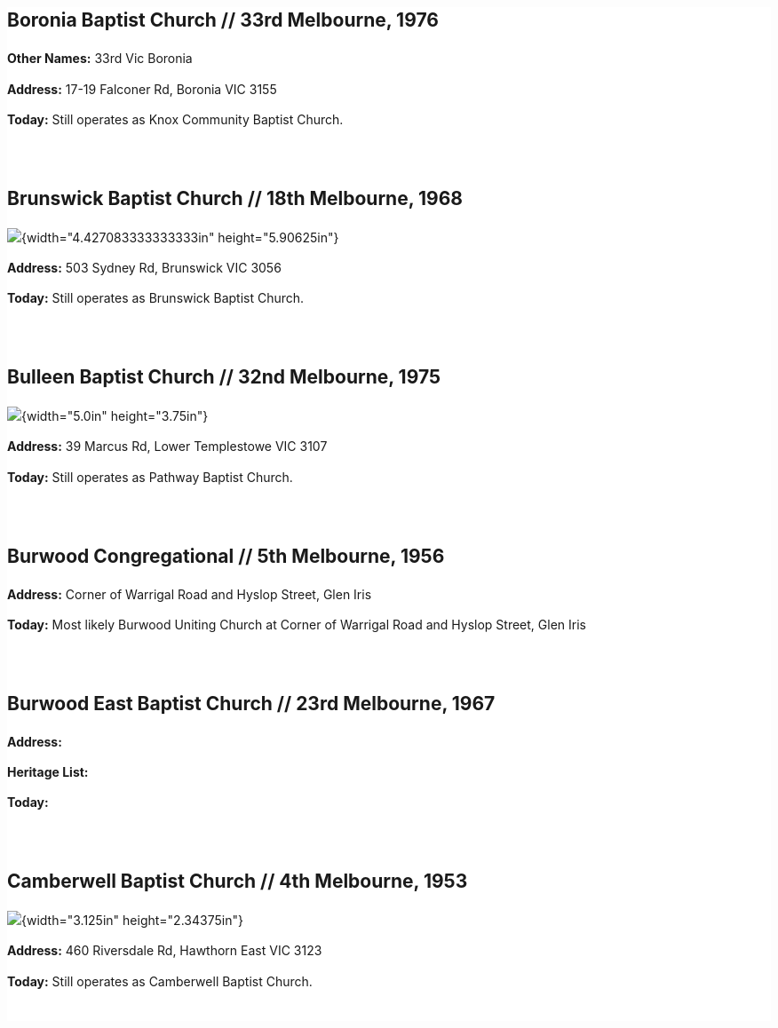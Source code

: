 ## Boronia Baptist Church // 33rd Melbourne, 1976

**Other Names:** 33rd Vic Boronia

**Address:** 17-19 Falconer Rd, Boronia VIC 3155

**Today:** Still operates as Knox Community Baptist Church.

 

## Brunswick Baptist Church // 18th Melbourne, 1968

![](media/image12.png){width="4.427083333333333in" height="5.90625in"}

**Address:** 503 Sydney Rd, Brunswick VIC 3056

**Today:** Still operates as Brunswick Baptist Church.

 

## Bulleen Baptist Church // 32nd Melbourne, 1975

![](media/image13.jpeg){width="5.0in" height="3.75in"}

**Address:** 39 Marcus Rd, Lower Templestowe VIC 3107

**Today:** Still operates as Pathway Baptist Church.

 

## Burwood Congregational // 5th Melbourne, 1956

**Address:** Corner of Warrigal Road and Hyslop Street, Glen Iris

**Today:** Most likely Burwood Uniting Church at Corner of Warrigal Road
and Hyslop Street, Glen Iris

 

## Burwood East Baptist Church // 23rd Melbourne, 1967

**Address:**

**Heritage List:**

**Today:**

 

## Camberwell Baptist Church // 4th Melbourne, 1953

![](media/image14.png){width="3.125in" height="2.34375in"}

**Address:** 460 Riversdale Rd, Hawthorn East VIC 3123

**Today:** Still operates as Camberwell Baptist Church.

 